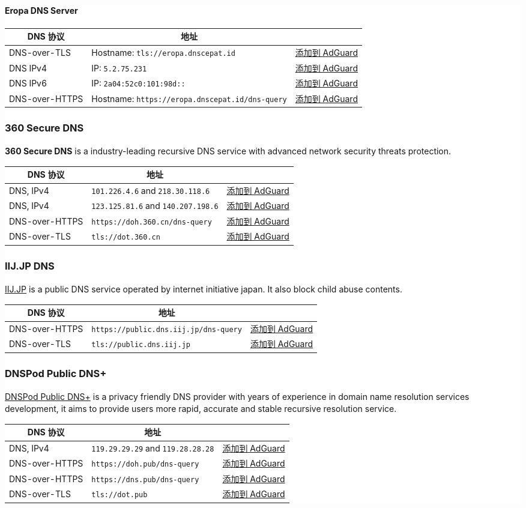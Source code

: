 #### Eropa DNS Server

| DNS 协议       | 地址                                            |                                                                                            |
| -------------- | ----------------------------------------------- | ------------------------------------------------------------------------------------------ |
| DNS-over-TLS   | Hostname: `tls://eropa.dnscepat.id`             | <a href="sdns://AwcAAAAAAAAAAAARZXJvcGEuZG5zY2VwYXQuaWQ">添加到 AdGuard</a>                |
| DNS IPv4       | IP: `5.2.75.231`                                | <a href="sdns://AAcAAAAAAAAACjUuMi43NS4yMzE">添加到 AdGuard</a>                            |
| DNS IPv6       | IP: `2a04:52c0:101:98d::`                       | <a href="sdns://AAcAAAAAAAAAFVsyYTA0OjUyYzA6MTAxOjk4ZDo6XQ">添加到 AdGuard</a>             |
| DNS-over-HTTPS | Hostname: `https://eropa.dnscepat.id/dns-query` | <a href="sdns://AgcAAAAAAAAAAAARZXJvcGEuZG5zY2VwYXQuaWQKL2Rucy1xdWVyeQ">添加到 AdGuard</a> |

<a name="360-dns"></a>

### 360 Secure DNS

**360 Secure DNS** is a industry-leading recursive DNS service with advanced network security threats protection.

| DNS 协议       | 地址                               |                                                                                  |
| -------------- | ---------------------------------- | -------------------------------------------------------------------------------- |
| DNS, IPv4      | `101.226.4.6` and `218.30.118.6`   | <a href="sdns://AAAAAAAAAAAACzEwMS4yMjYuNC42">添加到 AdGuard</a>                 |
| DNS, IPv4      | `123.125.81.6` and `140.207.198.6` | <a href="sdns://AAAAAAAAAAAADDEyMy4xMjUuODEuNg">添加到 AdGuard</a>               |
| DNS-over-HTTPS | `https://doh.360.cn/dns-query`     | <a href="sdns://AgcAAAAAAAAAAAAKZG9oLjM2MC5jbgovZG5zLXF1ZXJ5">添加到 AdGuard</a> |
| DNS-over-TLS   | `tls://dot.360.cn`                 | <a href="sdns://AwAAAAAAAAAAAAAKZG90LjM2MC5jbg">添加到 AdGuard</a>               |

<a name="iij-dns"></a>

### IIJ.JP DNS

[IIJ.JP](https://public.dns.iij.jp/) is a public DNS service operated by internet initiative japan. It also block child abuse contents.

| DNS 协议       | 地址                                  |                                                                                            |
| -------------- | ------------------------------------- | ------------------------------------------------------------------------------------------ |
| DNS-over-HTTPS | `https://public.dns.iij.jp/dns-query` | <a href="sdns://AgcAAAAAAAAAAAARcHVibGljLmRucy5paWouanAKL2Rucy1xdWVyeQ">添加到 AdGuard</a> |
| DNS-over-TLS   | `tls://public.dns.iij.jp`             | <a href="sdns://AwAAAAAAAAAAAAARcHVibGljLmRucy5paWouanA">添加到 AdGuard</a>                |

<a name="dnspod-dns"></a>

### DNSPod Public DNS+

[DNSPod Public DNS+](https://www.dnspod.com/) is a privacy friendly DNS provider with years of experience in domain name resolution services development, it aims to provide users more rapid, accurate and stable recursive resolution service.

| DNS 协议       | 地址                              |                                                                              |
| -------------- | --------------------------------- | ---------------------------------------------------------------------------- |
| DNS, IPv4      | `119.29.29.29` and `119.28.28.28` | <a href="sdns://AAAAAAAAAAAADDExOS4yOS4yOS4yOQ">添加到 AdGuard</a>           |
| DNS-over-HTTPS | `https://doh.pub/dns-query`       | <a href="sdns://AgcAAAAAAAAAAAAHZG9oLnB1YgovZG5zLXF1ZXJ5">添加到 AdGuard</a> |
| DNS-over-HTTPS | `https://dns.pub/dns-query`       | <a href="sdns://AgcAAAAAAAAAAAAHZG5zLnB1YgovZG5zLXF1ZXJ5">添加到 AdGuard</a> |
| DNS-over-TLS   | `tls://dot.pub`                   | <a href="sdns://AwcAAAAAAAAAAAAHZG90LnB1Yg">添加到 AdGuard</a>               |
